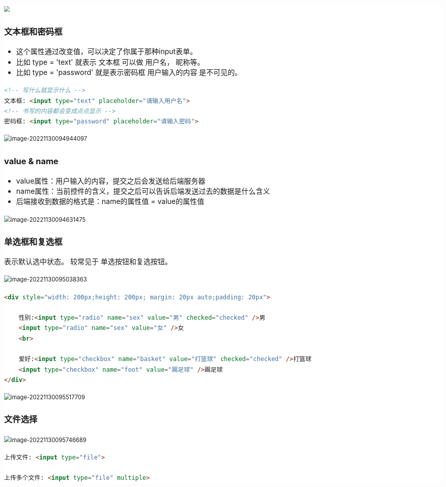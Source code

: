 <img src="https://edu-8673.oss-cn-beijing.aliyuncs.com/img/input.png" style="zoom:67%;" />

### 文本框和密码框

* 这个属性通过改变值，可以决定了你属于那种input表单。
* 比如 type = 'text'  就表示 文本框 可以做 用户名， 昵称等。
* 比如 type = 'password'  就是表示密码框   用户输入的内容 是不可见的。

```html
<!-- 写什么就显示什么 -->
文本框: <input type="text" placeholder="请输入用户名">
<!-- 书写的内容都会变成点点显示 -->
密码框: <input type="password" placeholder="请输入密码">
```

<img src="https://edu-8673.oss-cn-beijing.aliyuncs.com/img2022.12.30/202211300949160.png" alt="image-20221130094944097" style="zoom:80%;" />

### value & name

- value属性：用户输入的内容，提交之后会发送给后端服务器
- name属性：当前控件的含义，提交之后可以告诉后端发送过去的数据是什么含义
- 后端接收到数据的格式是：name的属性值 = value的属性值

<img src="https://edu-8673.oss-cn-beijing.aliyuncs.com/img2022.12.30/202211300946582.png" alt="image-20221130094631475" style="zoom:80%;" />



### 单选框和复选框

表示默认选中状态。  较常见于 单选按钮和复选按钮。

<img src="https://edu-8673.oss-cn-beijing.aliyuncs.com/img2022.12.30/202211300950432.png" alt="image-20221130095038363" style="zoom:80%;" />

```html
<div style="width: 200px;height: 200px; margin: 20px auto;padding: 20px">
    
    性别:<input type="radio" name="sex" value="男" checked="checked" />男
    <input type="radio" name="sex" value="女" />女
    <br>
    
    爱好:<input type="checkbox" name="basket" value="打篮球" checked="checked" />打篮球
    <input type="checkbox" name="foot" value="踢足球" />踢足球
</div>
```

<img src="https://edu-8673.oss-cn-beijing.aliyuncs.com/img2022.12.30/202211300955769.png" alt="image-20221130095517709" style="zoom:80%;" />

### 文件选择

<img src="https://edu-8673.oss-cn-beijing.aliyuncs.com/img2022.12.30/202211300957758.png" alt="image-20221130095746689" style="zoom: 80%;" />

```html
上传文件: <input type="file">

上传多个文件: <input type="file" multiple>
```
